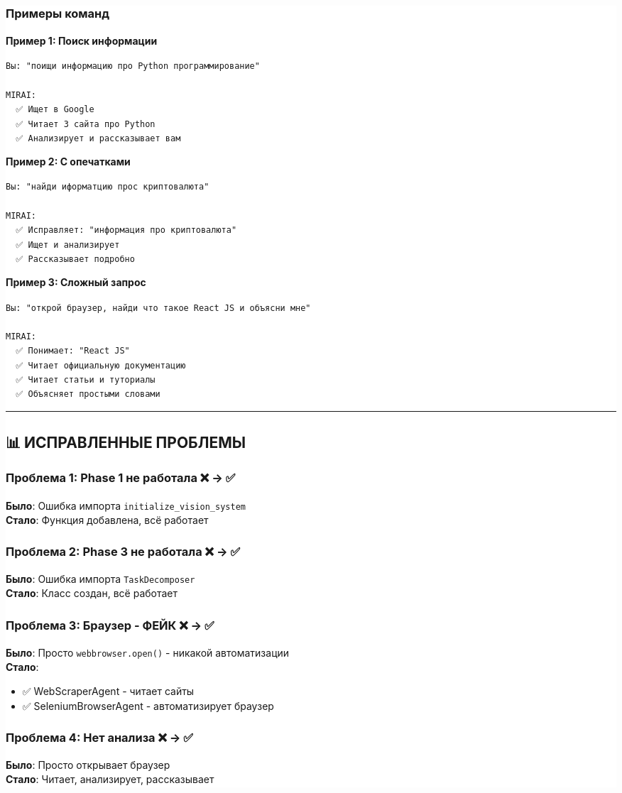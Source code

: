 ### Примеры команд

**Пример 1: Поиск информации**
```
Вы: "поищи информацию про Python программирование"

MIRAI:
  ✅ Ищет в Google
  ✅ Читает 3 сайта про Python
  ✅ Анализирует и рассказывает вам
```

**Пример 2: С опечатками**
```
Вы: "найди иформатцию прос криптовалюта"

MIRAI:
  ✅ Исправляет: "информация про криптовалюта"
  ✅ Ищет и анализирует
  ✅ Рассказывает подробно
```

**Пример 3: Сложный запрос**
```
Вы: "открой браузер, найди что такое React JS и объясни мне"

MIRAI:
  ✅ Понимает: "React JS"
  ✅ Читает официальную документацию
  ✅ Читает статьи и туториалы
  ✅ Объясняет простыми словами
```

---

## 📊 ИСПРАВЛЕННЫЕ ПРОБЛЕМЫ

### Проблема 1: Phase 1 не работала ❌ → ✅
**Было**: Ошибка импорта `initialize_vision_system`  
**Стало**: Функция добавлена, всё работает

### Проблема 2: Phase 3 не работала ❌ → ✅
**Было**: Ошибка импорта `TaskDecomposer`  
**Стало**: Класс создан, всё работает

### Проблема 3: Браузер - ФЕЙК ❌ → ✅
**Было**: Просто `webbrowser.open()` - никакой автоматизации  
**Стало**: 
- ✅ WebScraperAgent - читает сайты
- ✅ SeleniumBrowserAgent - автоматизирует браузер

### Проблема 4: Нет анализа ❌ → ✅
**Было**: Просто открывает браузер  
**Стало**: Читает, анализирует, рассказывает
